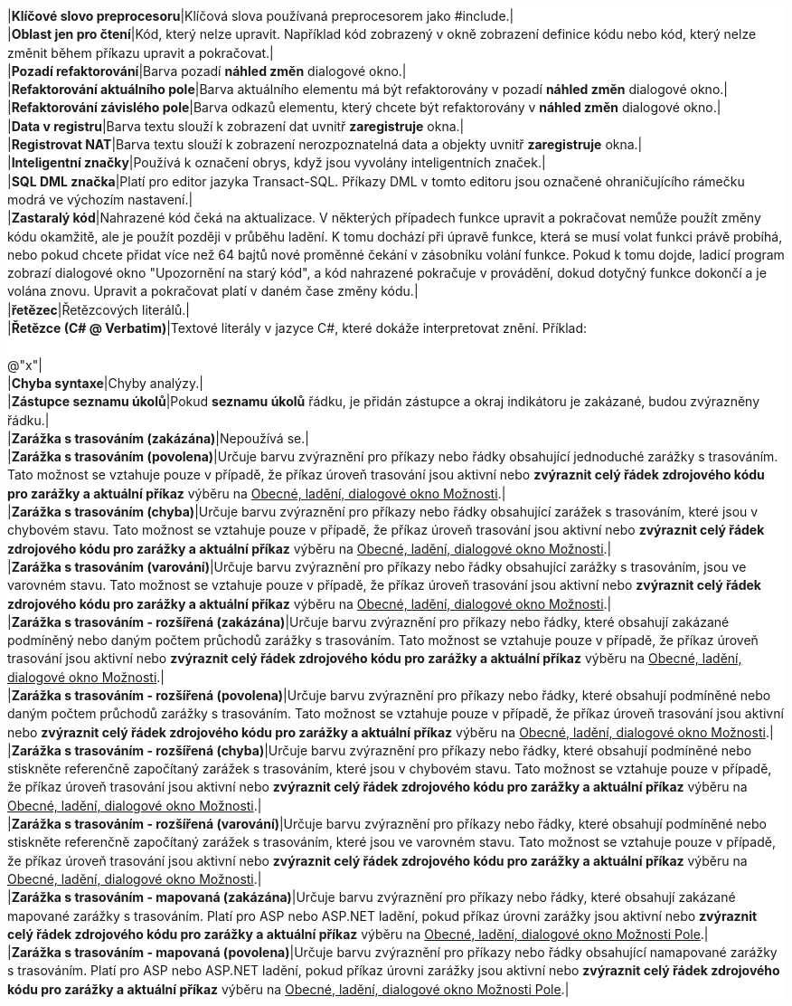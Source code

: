 |**Klíčové slovo preprocesoru**|Klíčová slova používaná preprocesorem jako #include.|  
|**Oblast jen pro čtení**|Kód, který nelze upravit. Například kód zobrazený v okně zobrazení definice kódu nebo kód, který nelze změnit během příkazu upravit a pokračovat.|  
|**Pozadí refaktorování**|Barva pozadí **náhled změn** dialogové okno.|  
|**Refaktorování aktuálního pole**|Barva aktuálního elementu má být refaktorovány v pozadí **náhled změn** dialogové okno.|  
|**Refaktorování závislého pole**|Barva odkazů elementu, který chcete být refaktorovány v **náhled změn** dialogové okno.|  
|**Data v registru**|Barva textu slouží k zobrazení dat uvnitř **zaregistruje** okna.|  
|**Registrovat NAT**|Barva textu slouží k zobrazení nerozpoznatelná data a objekty uvnitř **zaregistruje** okna.|  
|**Inteligentní značky**|Používá k označení obrys, když jsou vyvolány inteligentních značek.|  
|**SQL DML značka**|Platí pro editor jazyka Transact-SQL. Příkazy DML v tomto editoru jsou označené ohraničujícího rámečku modrá ve výchozím nastavení.|  
|**Zastaralý kód**|Nahrazené kód čeká na aktualizace. V některých případech funkce upravit a pokračovat nemůže použít změny kódu okamžitě, ale je použít později v průběhu ladění. K tomu dochází při úpravě funkce, která se musí volat funkci právě probíhá, nebo pokud chcete přidat více než 64 bajtů nové proměnné čekání v zásobníku volání funkce. Pokud k tomu dojde, ladicí program zobrazí dialogové okno "Upozornění na starý kód", a kód nahrazené pokračuje v provádění, dokud dotyčný funkce dokončí a je volána znovu. Upravit a pokračovat platí v daném čase změny kódu.|  
|**řetězec**|Řetězcových literálů.|  
|**Řetězce (C# @ Verbatim)**|Textové literály v jazyce C#, které dokáže interpretovat znění. Příklad:<br /><br /> @"x"|  
|**Chyba syntaxe**|Chyby analýzy.|  
|**Zástupce seznamu úkolů**|Pokud **seznamu úkolů** řádku, je přidán zástupce a okraj indikátoru je zakázané, budou zvýrazněny řádku.|  
|**Zarážka s trasováním (zakázána)**|Nepoužívá se.|  
|**Zarážka s trasováním (povolena)**|Určuje barvu zvýraznění pro příkazy nebo řádky obsahující jednoduché zarážky s trasováním. Tato možnost se vztahuje pouze v případě, že příkaz úroveň trasování jsou aktivní nebo **zvýraznit celý řádek zdrojového kódu pro zarážky a aktuální příkaz** výběru na [Obecné, ladění, dialogové okno Možnosti](../../debugger/general-debugging-options-dialog-box.md).|  
|**Zarážka s trasováním (chyba)**|Určuje barvu zvýraznění pro příkazy nebo řádky obsahující zarážek s trasováním, které jsou v chybovém stavu. Tato možnost se vztahuje pouze v případě, že příkaz úroveň trasování jsou aktivní nebo **zvýraznit celý řádek zdrojového kódu pro zarážky a aktuální příkaz** výběru na [Obecné, ladění, dialogové okno Možnosti](../../debugger/general-debugging-options-dialog-box.md).|  
|**Zarážka s trasováním (varování)**|Určuje barvu zvýraznění pro příkazy nebo řádky obsahující zarážky s trasováním, jsou ve varovném stavu. Tato možnost se vztahuje pouze v případě, že příkaz úroveň trasování jsou aktivní nebo **zvýraznit celý řádek zdrojového kódu pro zarážky a aktuální příkaz** výběru na [Obecné, ladění, dialogové okno Možnosti](../../debugger/general-debugging-options-dialog-box.md).|  
|**Zarážka s trasováním - rozšířená (zakázána)**|Určuje barvu zvýraznění pro příkazy nebo řádky, které obsahují zakázané podmíněný nebo daným počtem průchodů zarážky s trasováním. Tato možnost se vztahuje pouze v případě, že příkaz úroveň trasování jsou aktivní nebo **zvýraznit celý řádek zdrojového kódu pro zarážky a aktuální příkaz** výběru na [Obecné, ladění, dialogové okno Možnosti](../../debugger/general-debugging-options-dialog-box.md).|  
|**Zarážka s trasováním - rozšířená (povolena)**|Určuje barvu zvýraznění pro příkazy nebo řádky, které obsahují podmíněné nebo daným počtem průchodů zarážky s trasováním. Tato možnost se vztahuje pouze v případě, že příkaz úroveň trasování jsou aktivní nebo **zvýraznit celý řádek zdrojového kódu pro zarážky a aktuální příkaz** výběru na [Obecné, ladění, dialogové okno Možnosti](../../debugger/general-debugging-options-dialog-box.md).|  
|**Zarážka s trasováním - rozšířená (chyba)**|Určuje barvu zvýraznění pro příkazy nebo řádky, které obsahují podmíněné nebo stiskněte referenčně započítaný zarážek s trasováním, které jsou v chybovém stavu. Tato možnost se vztahuje pouze v případě, že příkaz úroveň trasování jsou aktivní nebo **zvýraznit celý řádek zdrojového kódu pro zarážky a aktuální příkaz** výběru na [Obecné, ladění, dialogové okno Možnosti](../../debugger/general-debugging-options-dialog-box.md).|  
|**Zarážka s trasováním - rozšířená (varování)**|Určuje barvu zvýraznění pro příkazy nebo řádky, které obsahují podmíněné nebo stiskněte referenčně započítaný zarážek s trasováním, které jsou ve varovném stavu. Tato možnost se vztahuje pouze v případě, že příkaz úroveň trasování jsou aktivní nebo **zvýraznit celý řádek zdrojového kódu pro zarážky a aktuální příkaz** výběru na [Obecné, ladění, dialogové okno Možnosti](../../debugger/general-debugging-options-dialog-box.md).|  
|**Zarážka s trasováním - mapovaná (zakázána)**|Určuje barvu zvýraznění pro příkazy nebo řádky, které obsahují zakázané mapované zarážky s trasováním. Platí pro ASP nebo ASP.NET ladění, pokud příkaz úrovni zarážky jsou aktivní nebo **zvýraznit celý řádek zdrojového kódu pro zarážky a aktuální příkaz** výběru na [Obecné, ladění, dialogové okno Možnosti Pole](../../debugger/general-debugging-options-dialog-box.md).|  
|**Zarážka s trasováním - mapovaná (povolena)**|Určuje barvu zvýraznění pro příkazy nebo řádky obsahující namapované zarážky s trasováním. Platí pro ASP nebo ASP.NET ladění, pokud příkaz úrovni zarážky jsou aktivní nebo **zvýraznit celý řádek zdrojového kódu pro zarážky a aktuální příkaz** výběru na [Obecné, ladění, dialogové okno Možnosti Pole](../../debugger/general-debugging-options-dialog-box.md).|  